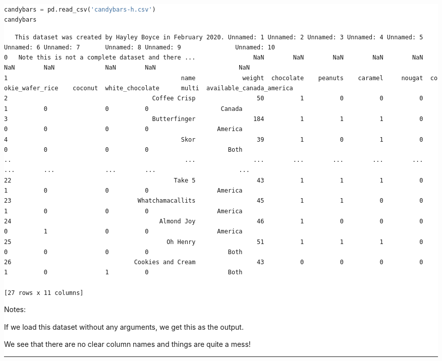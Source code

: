 
``` python
candybars = pd.read_csv('candybars-h.csv')
candybars
```

```out
   This dataset was created by Hayley Boyce in February 2020. Unnamed: 1 Unnamed: 2 Unnamed: 3 Unnamed: 4 Unnamed: 5         Unnamed: 6 Unnamed: 7       Unnamed: 8 Unnamed: 9               Unnamed: 10
0   Note this is not a complete dataset and there ...                NaN        NaN        NaN        NaN        NaN                NaN        NaN              NaN        NaN                       NaN
1                                                name             weight  chocolate    peanuts    caramel     nougat  cookie_wafer_rice    coconut  white_chocolate      multi  available_canada_america
2                                        Coffee Crisp                 50          1          0          0          0                  1          0                0          0                    Canada
3                                        Butterfinger                184          1          1          1          0                  0          0                0          0                   America
4                                                Skor                 39          1          0          1          0                  0          0                0          0                      Both
..                                                ...                ...        ...        ...        ...        ...                ...        ...              ...        ...                       ...
22                                             Take 5                 43          1          1          1          0                  1          0                0          0                   America
23                                   Whatchamacallits                 45          1          1          0          0                  1          0                0          0                   America
24                                         Almond Joy                 46          1          0          0          0                  0          1                0          0                   America
25                                           Oh Henry                 51          1          1          1          0                  0          0                0          0                      Both
26                                  Cookies and Cream                 43          0          0          0          0                  1          0                1          0                      Both

[27 rows x 11 columns]
```

Notes:

If we load this dataset without any arguments, we get this as the
output.

We see that there are no clear column names and things are quite a
mess\!

---